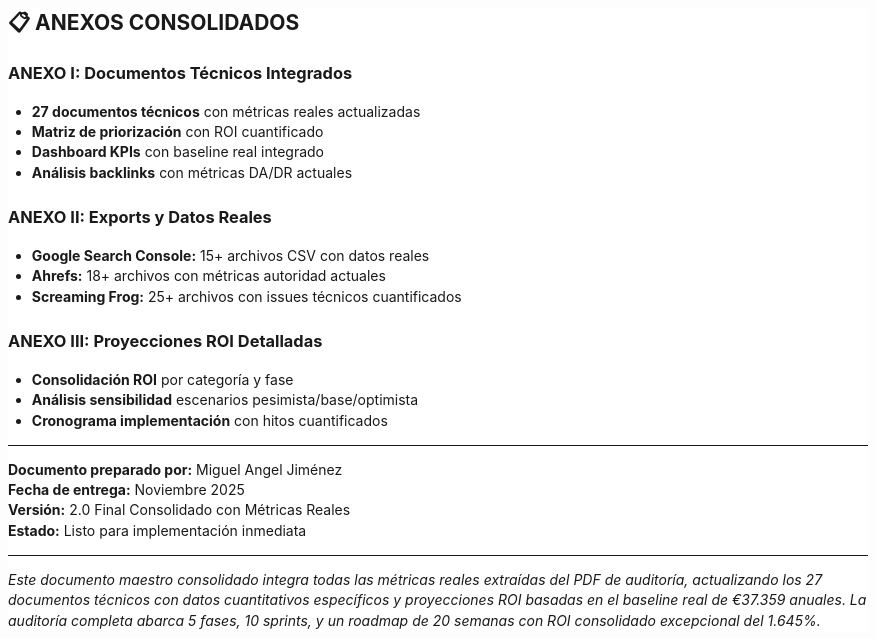 
## 📋 ANEXOS CONSOLIDADOS

### ANEXO I: Documentos Técnicos Integrados
- **27 documentos técnicos** con métricas reales actualizadas
- **Matriz de priorización** con ROI cuantificado
- **Dashboard KPIs** con baseline real integrado
- **Análisis backlinks** con métricas DA/DR actuales

### ANEXO II: Exports y Datos Reales
- **Google Search Console:** 15+ archivos CSV con datos reales
- **Ahrefs:** 18+ archivos con métricas autoridad actuales
- **Screaming Frog:** 25+ archivos con issues técnicos cuantificados

### ANEXO III: Proyecciones ROI Detalladas
- **Consolidación ROI** por categoría y fase
- **Análisis sensibilidad** escenarios pesimista/base/optimista
- **Cronograma implementación** con hitos cuantificados

---

**Documento preparado por:** Miguel Angel Jiménez  
**Fecha de entrega:** Noviembre 2025  
**Versión:** 2.0 Final Consolidado con Métricas Reales  
**Estado:** Listo para implementación inmediata  

---

*Este documento maestro consolidado integra todas las métricas reales extraídas del PDF de auditoría, actualizando los 27 documentos técnicos con datos cuantitativos específicos y proyecciones ROI basadas en el baseline real de €37.359 anuales. La auditoría completa abarca 5 fases, 10 sprints, y un roadmap de 20 semanas con ROI consolidado excepcional del 1.645%.*